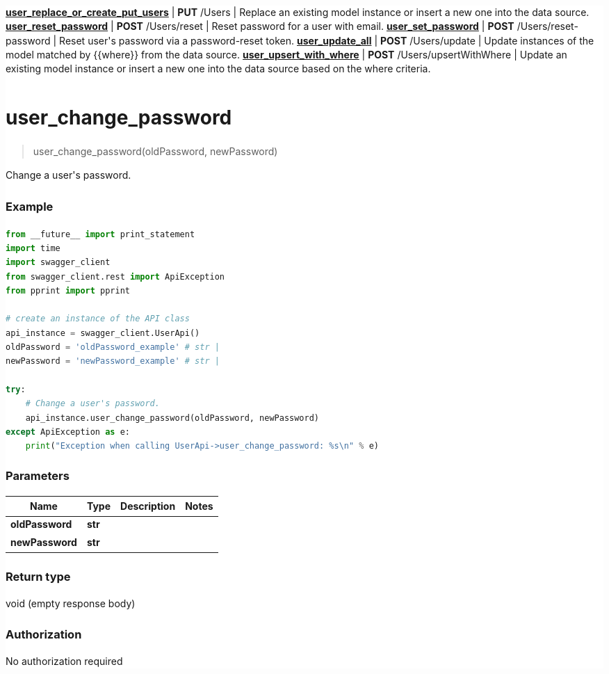 [**user_replace_or_create_put_users**](UserApi.md#user_replace_or_create_put_users) | **PUT** /Users | Replace an existing model instance or insert a new one into the data source.
[**user_reset_password**](UserApi.md#user_reset_password) | **POST** /Users/reset | Reset password for a user with email.
[**user_set_password**](UserApi.md#user_set_password) | **POST** /Users/reset-password | Reset user&#39;s password via a password-reset token.
[**user_update_all**](UserApi.md#user_update_all) | **POST** /Users/update | Update instances of the model matched by {{where}} from the data source.
[**user_upsert_with_where**](UserApi.md#user_upsert_with_where) | **POST** /Users/upsertWithWhere | Update an existing model instance or insert a new one into the data source based on the where criteria.


# **user_change_password**
> user_change_password(oldPassword, newPassword)

Change a user's password.

### Example 
```python
from __future__ import print_statement
import time
import swagger_client
from swagger_client.rest import ApiException
from pprint import pprint

# create an instance of the API class
api_instance = swagger_client.UserApi()
oldPassword = 'oldPassword_example' # str | 
newPassword = 'newPassword_example' # str | 

try: 
    # Change a user's password.
    api_instance.user_change_password(oldPassword, newPassword)
except ApiException as e:
    print("Exception when calling UserApi->user_change_password: %s\n" % e)
```

### Parameters

Name | Type | Description  | Notes
------------- | ------------- | ------------- | -------------
 **oldPassword** | **str**|  | 
 **newPassword** | **str**|  | 

### Return type

void (empty response body)

### Authorization

No authorization required
